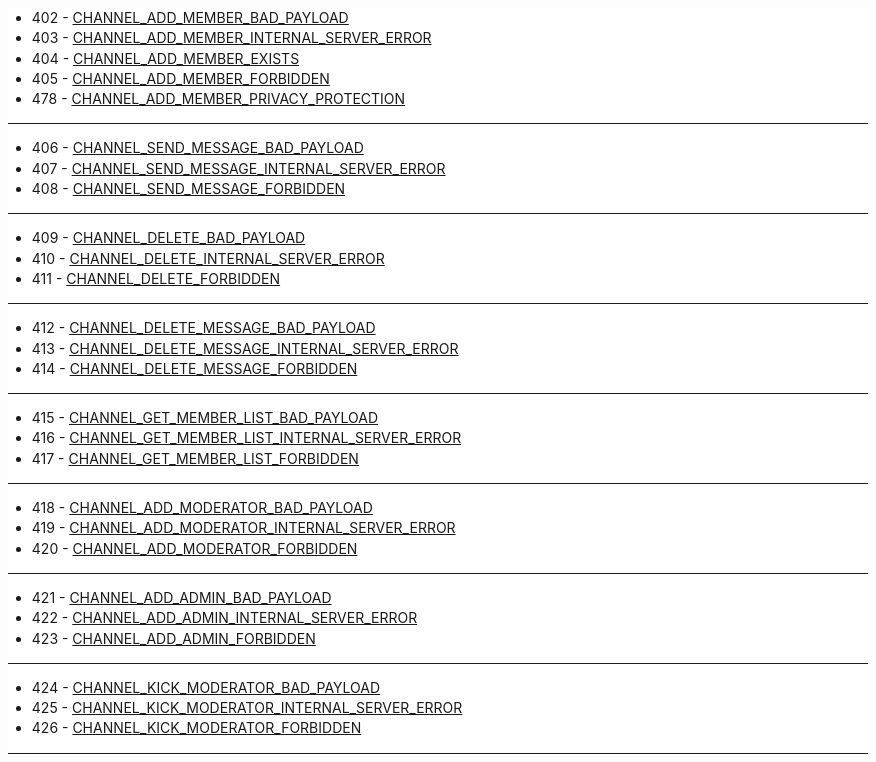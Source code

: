 * 402 - [CHANNEL_ADD_MEMBER_BAD_PAYLOAD](README.md#error-402-channel_add_member_bad_payload)
* 403 - [CHANNEL_ADD_MEMBER_INTERNAL_SERVER_ERROR](README.md#error-403-channel_add_member_internal_server_error)
* 404 - [CHANNEL_ADD_MEMBER_EXISTS](README.md#error-404-channel_add_member_exists)
* 405 - [CHANNEL_ADD_MEMBER_FORBIDDEN](README.md#error-405-channel_add_member_forbidden)
* 478 - [CHANNEL_ADD_MEMBER_PRIVACY_PROTECTION](README.md#error-478-channel_add_member_privacy_protection)

---

* 406 - [CHANNEL_SEND_MESSAGE_BAD_PAYLOAD](README.md#error-406-channel_send_message_bad_payload)
* 407 - [CHANNEL_SEND_MESSAGE_INTERNAL_SERVER_ERROR](README.md#error-407-channel_send_message_internal_server_error)
* 408 - [CHANNEL_SEND_MESSAGE_FORBIDDEN](README.md#error-408-channel_send_message_forbidden)

---

* 409 - [CHANNEL_DELETE_BAD_PAYLOAD](README.md#error-409-channel_delete_bad_payload)
* 410 - [CHANNEL_DELETE_INTERNAL_SERVER_ERROR](README.md#error-410-channel_delete_internal_server_error)
* 411 - [CHANNEL_DELETE_FORBIDDEN](README.md#error-411-channel_delete_forbidden)

---

* 412 - [CHANNEL_DELETE_MESSAGE_BAD_PAYLOAD](README.md#error-412-channel_delete_message_bad_payload)
* 413 - [CHANNEL_DELETE_MESSAGE_INTERNAL_SERVER_ERROR](README.md#error-413-channel_delete_message_internal_server_error)
* 414 - [CHANNEL_DELETE_MESSAGE_FORBIDDEN](README.md#error-414-channel_delete_message_forbidden)

---

* 415 - [CHANNEL_GET_MEMBER_LIST_BAD_PAYLOAD](README.md#error-415-channel_get_member_list_bad_payload)
* 416 - [CHANNEL_GET_MEMBER_LIST_INTERNAL_SERVER_ERROR](README.md#error-416-channel_get_member_list_internal_server_error)
* 417 - [CHANNEL_GET_MEMBER_LIST_FORBIDDEN](README.md#error-417-channel_get_member_list_forbidden)

---

* 418 - [CHANNEL_ADD_MODERATOR_BAD_PAYLOAD](README.md#error-418-channel_add_moderator_bad_payload)
* 419 - [CHANNEL_ADD_MODERATOR_INTERNAL_SERVER_ERROR](README.md#error-419-channel_add_moderator_internal_server_error)
* 420 - [CHANNEL_ADD_MODERATOR_FORBIDDEN](README.md#error-420-channel_add_moderator_forbidden)

---

* 421 - [CHANNEL_ADD_ADMIN_BAD_PAYLOAD](README.md#error-421-channel_add_admin_bad_payload)
* 422 - [CHANNEL_ADD_ADMIN_INTERNAL_SERVER_ERROR](README.md#error-422-channel_add_admin_internal_server_error)
* 423 - [CHANNEL_ADD_ADMIN_FORBIDDEN](README.md#error-423-channel_add_admin_forbidden)

---

* 424 - [CHANNEL_KICK_MODERATOR_BAD_PAYLOAD](README.md#error-424-channel_kick_moderator_bad_payload)
* 425 - [CHANNEL_KICK_MODERATOR_INTERNAL_SERVER_ERROR](README.md#error-425-channel_kick_moderator_internal_server_error)
* 426 - [CHANNEL_KICK_MODERATOR_FORBIDDEN](README.md#error-426-channel_kick_moderator_forbidden)

---